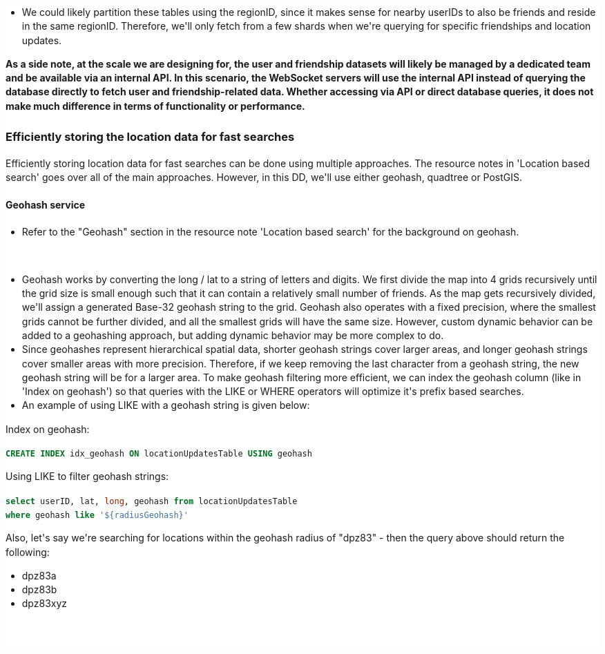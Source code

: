 - We could likely partition these tables using the regionID, since it makes sense for nearby userIDs to also be friends and reside in the same regionID. Therefore, we'll only fetch from a few shards when we're querying for specific friendships and location updates.

**As a side note, at the scale we are designing for, the user and friendship datasets will likely be managed by a dedicated team and be available via an internal API. In this scenario, the WebSocket servers will use the internal API instead of querying the database directly to fetch user and friendship-related data. Whether accessing via API or direct database queries, it does not make much difference in terms of functionality or performance.**

### Efficiently storing the location data for fast searches

Efficiently storing location data for fast searches can be done using multiple approaches. The resource notes in 'Location based search' goes over all of the main approaches. However, in this DD, we'll use either geohash, quadtree or PostGIS.

#### Geohash service

- Refer to the "Geohash" section in the resource note 'Location based search' for the background on geohash.

<br/>

- Geohash works by converting the long / lat to a string of letters and digits. We first divide the map into 4 grids recursively until the grid size is small enough such that it can contain a relatively small number of friends. As the map gets recursively divided, we'll assign a generated Base-32 geohash string to the grid. Geohash also operates with a fixed precision, where the smallest grids cannot be further divided, and all the smallest grids will have the same size. However, custom dynamic behavior can be added to a geohashing approach, but adding dynamic behavior may be more complex to do.
- Since geohashes represent hierarchical spatial data, shorter geohash strings cover larger areas, and longer geohash strings cover smaller areas with more precision. Therefore, if we keep removing the last character from a geohash string, the new geohash string will be for a larger area. To make geohash filtering more efficient, we can index the geohash column (like in 'Index on geohash') so that queries with the LIKE or WHERE operators will optimize it's prefix based searches.
- An example of using LIKE with a geohash string is given below:

Index on geohash:
```sql
CREATE INDEX idx_geohash ON locationUpdatesTable USING geohash
```

Using LIKE to filter geohash strings:
```sql
select userID, lat, long, geohash from locationUpdatesTable
where geohash like '${radiusGeohash}'
```

Also, let's say we're searching for locations within the geohash radius of "dpz83" - then the query above should return the following:
- dpz83a
- dpz83b
- dpz83xyz

<br/>
<br/>
